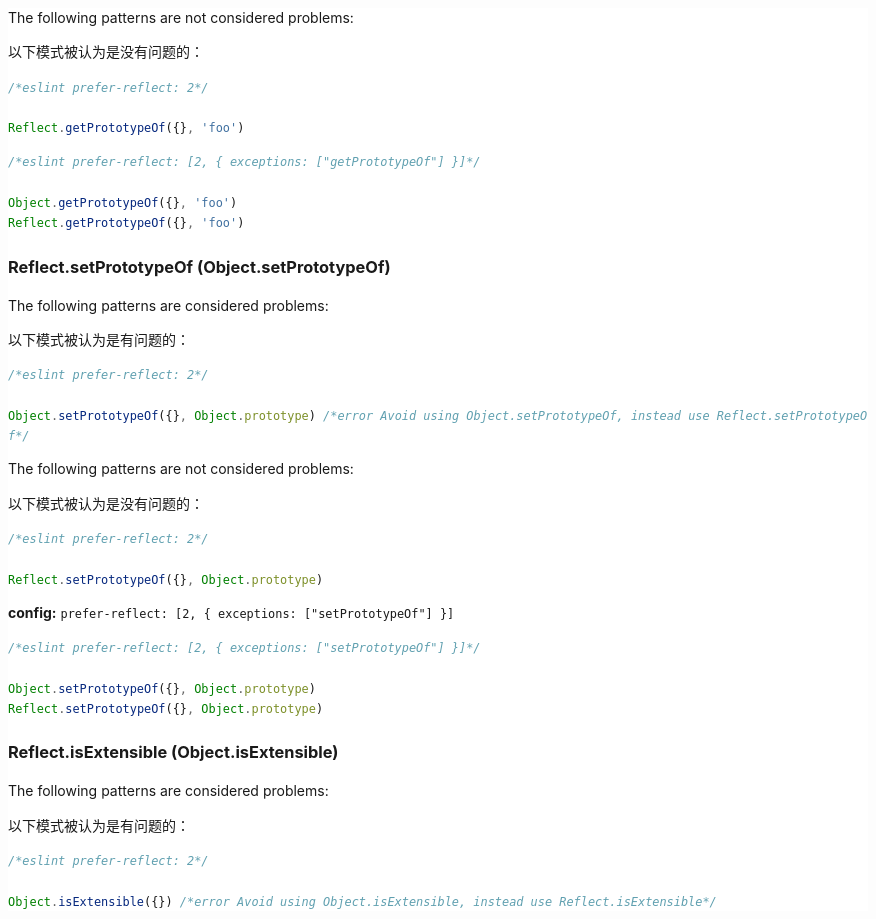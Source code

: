 The following patterns are not considered problems:

以下模式被认为是没有问题的：

```js
/*eslint prefer-reflect: 2*/

Reflect.getPrototypeOf({}, 'foo')
```

```js
/*eslint prefer-reflect: [2, { exceptions: ["getPrototypeOf"] }]*/

Object.getPrototypeOf({}, 'foo')
Reflect.getPrototypeOf({}, 'foo')
```

### Reflect.setPrototypeOf (Object.setPrototypeOf)

The following patterns are considered problems:

以下模式被认为是有问题的：

```js
/*eslint prefer-reflect: 2*/

Object.setPrototypeOf({}, Object.prototype) /*error Avoid using Object.setPrototypeOf, instead use Reflect.setPrototypeOf*/
```

The following patterns are not considered problems:

以下模式被认为是没有问题的：

```js
/*eslint prefer-reflect: 2*/

Reflect.setPrototypeOf({}, Object.prototype)
```

__config:__ `prefer-reflect: [2, { exceptions: ["setPrototypeOf"] }]`

```js
/*eslint prefer-reflect: [2, { exceptions: ["setPrototypeOf"] }]*/

Object.setPrototypeOf({}, Object.prototype)
Reflect.setPrototypeOf({}, Object.prototype)
```

### Reflect.isExtensible (Object.isExtensible)

The following patterns are considered problems:

以下模式被认为是有问题的：

```js
/*eslint prefer-reflect: 2*/

Object.isExtensible({}) /*error Avoid using Object.isExtensible, instead use Reflect.isExtensible*/
```
